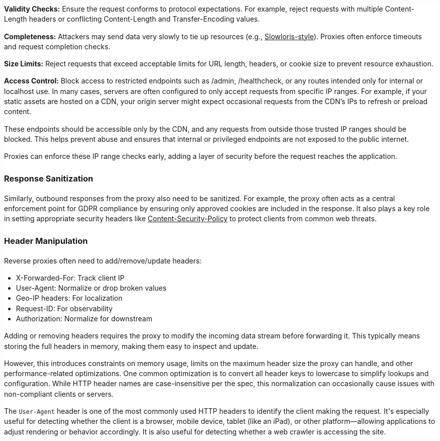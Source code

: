 **Validity Checks:**
Ensure the request conforms to protocol expectations. For example, reject requests with multiple Content-Length headers or conflicting Content-Length and Transfer-Encoding values.

**Completeness:**
Attackers may send data very slowly to tie up resources (e.g., [Slowloris-style](https://en.wikipedia.org/wiki/Slowloris_(cyber_attack))). Proxies often enforce timeouts and request completion checks.

**Size Limits:**
Reject requests that exceed acceptable limits for URL length, headers, or cookie size to prevent resource exhaustion.

**Access Control:**
Block access to restricted endpoints such as /admin, /healthcheck, or any routes intended only for internal or localhost use.
In many cases, servers are often configured to only accept requests from specific IP ranges. For example, if your static assets are hosted on a CDN, your origin server might expect occasional requests from the CDN’s IPs to refresh or preload content.

These endpoints should be accessible only by the CDN, and any requests from outside those trusted IP ranges should be blocked. This helps prevent abuse and ensures that internal or privileged endpoints are not exposed to the public internet.

Proxies can enforce these IP range checks early, adding a layer of security before the request reaches the application.


### Response Sanitization

Similarly, outbound responses from the proxy also need to be sanitized. For example, the proxy often acts as a central enforcement point for GDPR compliance by ensuring only approved cookies are included in the response. It also plays a key role in setting appropriate security headers like [Content-Security-Policy](https://developer.mozilla.org/en-US/docs/Web/HTTP/Guides/CSP) to protect clients from common web threats.

### Header Manipulation
Reverse proxies often need to add/remove/update headers:

* X-Forwarded-For: Track client IP
* User-Agent: Normalize or drop broken values
* Geo-IP headers: For localization
* Request-ID: For observability
* Authorization: Normalize for downstream

Adding or removing headers requires the proxy to modify the incoming data stream before forwarding it. This typically means storing the full headers in memory, making them easy to inspect and update.

However, this introduces constraints on memory usage, limits on the maximum header size the proxy can handle, and other performance-related optimizations. One common optimization is to convert all header keys to lowercase to simplify lookups and configuration. While HTTP header names are case-insensitive per the spec, this normalization can occasionally cause issues with non-compliant clients or servers.

The `User-Agent` header is one of the most commonly used HTTP headers to identify the client making the request. It's especially useful for detecting whether the client is a browser, mobile device, tablet (like an iPad), or other platform—allowing applications to adjust rendering or behavior accordingly. It is also useful for detecting whether a web crawler is accessing the site.
